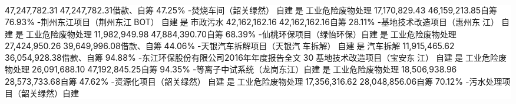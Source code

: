 47,247,782.31
47,247,782.31借款、自筹
47.25%
-焚烧车间（韶关绿然）
自建
是
工业危险废物处理
17,170,829.43
46,159,213.85自筹
76.93%
-荆州东江项目（荆州东江
BOT）
自建
是
市政污水
42,162,162.16
42,162,162.16自筹
28.11%
-基地技术改造项目（惠州东
江）
自建
是
工业危险废物处理
11,982,949.98
47,884,390.70自筹
68.39%
-仙桃环保项目（绿怡环保）自建
是
工业危险废物处理
27,424,950.26
39,649,996.08借款、自筹
44.06%
-天银汽车拆解项目（天银汽
车拆解）
自建
是
汽车拆解
11,915,465.62
36,054,928.38借款、自筹
94.88%
-东江环保股份有限公司2016年年度报告全文
30
基地技术改造项目（宝安东
江）
自建
是
工业危险废物处理
26,091,688.10
47,192,845.25自筹
94.35%
-等离子中试系统（龙岗东江）自建
是
工业危险废物处理
18,506,938.96
28,573,733.68自筹
47.62%
-资源化项目（韶关绿然）
自建
是
工业危险废物处理
17,356,316.62
28,048,856.06自筹
70.12%
-污水处理项目（韶关绿然）自建